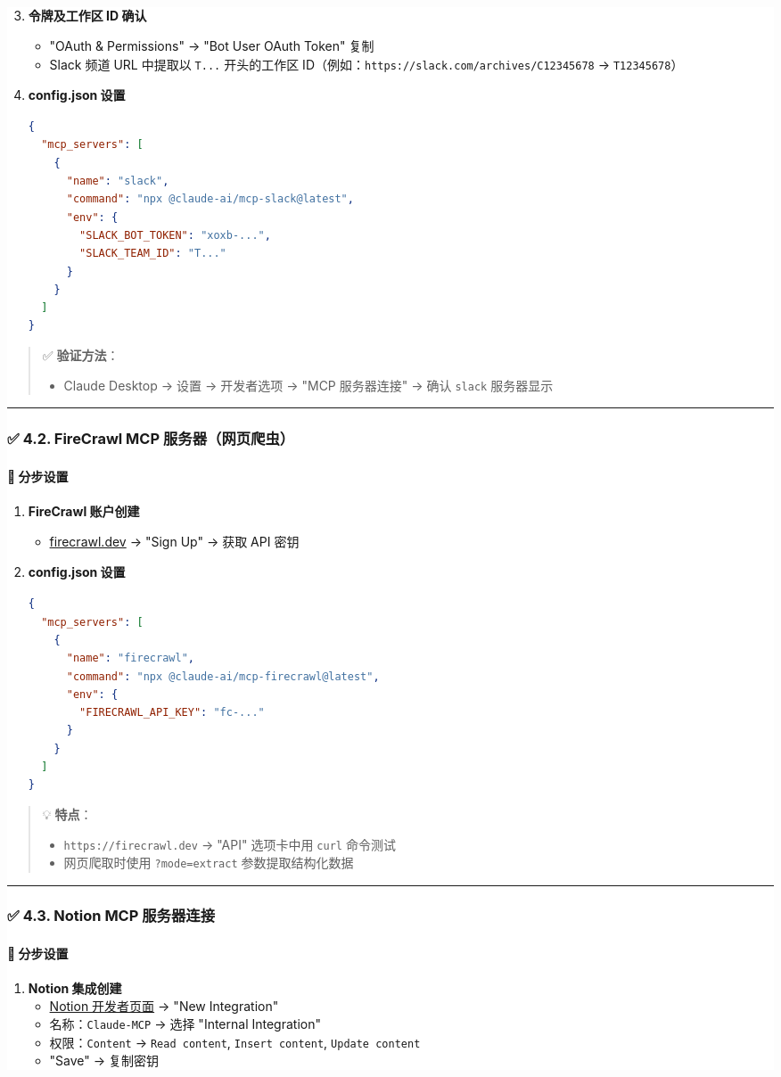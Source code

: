 3. **令牌及工作区 ID 确认**  
   - "OAuth & Permissions" → "Bot User OAuth Token" 复制  
   - Slack 频道 URL 中提取以 `T...` 开头的工作区 ID（例如：`https://slack.com/archives/C12345678` → `T12345678`）

4. **config.json 设置**  
   ```json
   {
     "mcp_servers": [
       {
         "name": "slack",
         "command": "npx @claude-ai/mcp-slack@latest",
         "env": {
           "SLACK_BOT_TOKEN": "xoxb-...",
           "SLACK_TEAM_ID": "T..."
         }
       }
     ]
   }
   ```

> ✅ **验证方法**：  
> - Claude Desktop → 设置 → 开发者选项 → "MCP 服务器连接" → 确认 `slack` 服务器显示

---

### ✅ 4.2. FireCrawl MCP 服务器（网页爬虫）
#### 📌 分步设置
1. **FireCrawl 账户创建**  
   - [firecrawl.dev](https://firecrawl.dev) → "Sign Up" → 获取 API 密钥

2. **config.json 设置**  
   ```json
   {
     "mcp_servers": [
       {
         "name": "firecrawl",
         "command": "npx @claude-ai/mcp-firecrawl@latest",
         "env": {
           "FIRECRAWL_API_KEY": "fc-..."
         }
       }
     ]
   }
   ```

> 💡 **特点**：  
> - `https://firecrawl.dev` → "API" 选项卡中用 `curl` 命令测试  
> - 网页爬取时使用 `?mode=extract` 参数提取结构化数据

---

### ✅ 4.3. Notion MCP 服务器连接
#### 📌 分步设置
1. **Notion 集成创建**  
   - [Notion 开发者页面](https://developers.notion.com) → "New Integration"  
   - 名称：`Claude-MCP` → 选择 "Internal Integration"  
   - 权限：`Content` → `Read content`, `Insert content`, `Update content`  
   - "Save" → 复制密钥
